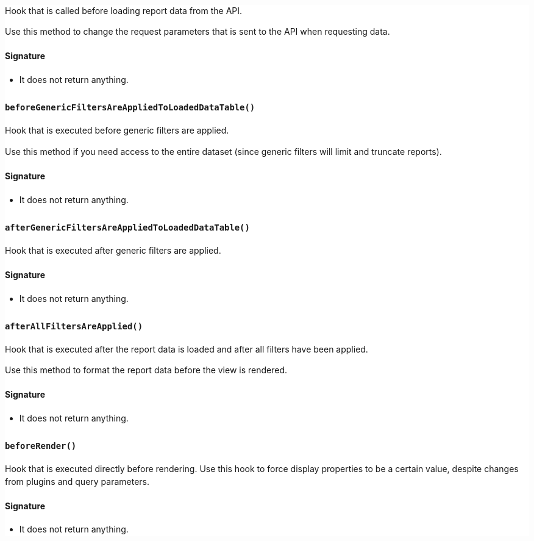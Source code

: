 Hook that is called before loading report data from the API.

Use this method to change the request parameters that is sent to the API when requesting
data.

#### Signature

- It does not return anything.

<a name="beforegenericfiltersareappliedtoloadeddatatable" id="beforegenericfiltersareappliedtoloadeddatatable"></a>
<a name="beforeGenericFiltersAreAppliedToLoadedDataTable" id="beforeGenericFiltersAreAppliedToLoadedDataTable"></a>
### `beforeGenericFiltersAreAppliedToLoadedDataTable()`

Hook that is executed before generic filters are applied.

Use this method if you need access to the entire dataset (since generic filters will
limit and truncate reports).

#### Signature

- It does not return anything.

<a name="aftergenericfiltersareappliedtoloadeddatatable" id="aftergenericfiltersareappliedtoloadeddatatable"></a>
<a name="afterGenericFiltersAreAppliedToLoadedDataTable" id="afterGenericFiltersAreAppliedToLoadedDataTable"></a>
### `afterGenericFiltersAreAppliedToLoadedDataTable()`

Hook that is executed after generic filters are applied.

#### Signature

- It does not return anything.

<a name="afterallfiltersareapplied" id="afterallfiltersareapplied"></a>
<a name="afterAllFiltersAreApplied" id="afterAllFiltersAreApplied"></a>
### `afterAllFiltersAreApplied()`

Hook that is executed after the report data is loaded and after all filters have been applied.

Use this method to format the report data before the view is rendered.

#### Signature

- It does not return anything.

<a name="beforerender" id="beforerender"></a>
<a name="beforeRender" id="beforeRender"></a>
### `beforeRender()`

Hook that is executed directly before rendering. Use this hook to force display properties to
be a certain value, despite changes from plugins and query parameters.

#### Signature

- It does not return anything.

